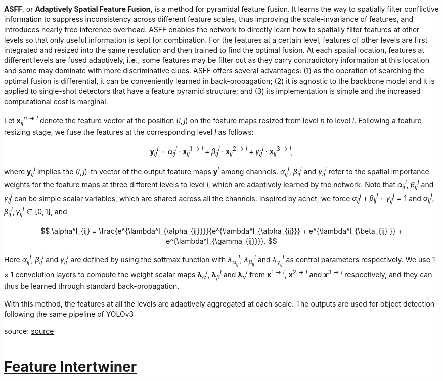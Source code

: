 **ASFF**, or **Adaptively Spatial Feature Fusion**, is a method for pyramidal feature fusion. It learns the way to spatially filter conflictive information to suppress inconsistency across different feature scales, thus improving the scale-invariance of features, and introduces nearly free inference overhead. 
ASFF enables the network to directly learn how to spatially filter features at other levels so that only useful information is kept for combination. For the features at a certain level, features of other levels are first integrated and resized into the same resolution and then trained to find the optimal fusion. At each spatial location, features at different levels are fused adaptively, **i.e.**, some features may be filter out as they carry contradictory information at this location and some may dominate with more discriminative clues. ASFF offers several advantages: (1) as the operation of searching the optimal fusion is differential, it can be conveniently learned in back-propagation; (2) it is agnostic to the backbone model and it is applied to single-shot detectors that have a feature pyramid structure; and (3) its implementation is simple and the increased computational cost is marginal.

Let $\mathbf{x}_{ij}^{n\rightarrow l}$ denote the feature vector at the position $(i,j)$ on the feature maps resized from level $n$ to level $l$. Following a feature resizing stage, we fuse the features at the corresponding level $l$ as follows:

$$
\mathbf{y}_{ij}^l = \alpha^l_{ij} \cdot \mathbf{x}_{ij}^{1\rightarrow l} + \beta^l_{ij} \cdot \mathbf{x}_{ij}^{2\rightarrow l} +\gamma^l_{ij} \cdot \mathbf{x}_{ij}^{3\rightarrow l},
$$

where $\mathbf{y}_{ij}^l$ implies the $(i,j)$-th vector of the output feature maps $\mathbf{y}^l$ among channels. $\alpha^l_{ij}$, $\beta^l_{ij}$ and $\gamma^l_{ij}$ refer to the spatial importance weights for the feature maps at three different levels to level $l$, which are adaptively learned by the network. Note that $\alpha^l_{ij}$, $\beta^l_{ij}$ and $\gamma^l_{ij}$ can be simple scalar variables, which are shared across all the channels. Inspired by acnet, we force $\alpha^l_{ij}+\beta^l_{ij}+\gamma^l_{ij}=1$ and $\alpha^l_{ij},\beta^l_{ij},\gamma^l_{ij} \in [0,1]$, and 

$$
    \alpha^l_{ij} = \frac{e^{\lambda^l_{\alpha_{ij}}}}{e^{\lambda^l_{\alpha_{ij}}} + e^{\lambda^l_{\beta_{ij}
        }} + e^{\lambda^l_{\gamma_{ij}}}}.
$$

Here $\alpha^l_{ij}$, $\beta^l_{ij}$ and $\gamma^l_{ij}$ are defined by using the softmax function with $\lambda^l_{\alpha_{ij}}$, $\lambda^l_{\beta_{ij}}$ and $\lambda^l_{\gamma_{ij}}$ as control parameters respectively. We use $1\times1$ convolution layers to compute the weight scalar maps $\mathbf{\lambda}^l_\alpha$, $\mathbf{\lambda}^l_\beta$ and $\mathbf{\lambda}^l_\gamma$ from $\mathbf{x}^{1\rightarrow l}$, $\mathbf{x}^{2\rightarrow l}$ and $\mathbf{x}^{3\rightarrow l}$ respectively, and they can thus be learned through standard back-propagation.

With this method, the features at all the levels are adaptively aggregated at each scale. The outputs are used for object detection following the same pipeline of YOLOv3

source: [source](https://arxiv.org/abs/1911.09516v2)
# [Feature Intertwiner](https://paperswithcode.com/method/feature-intertwiner)
